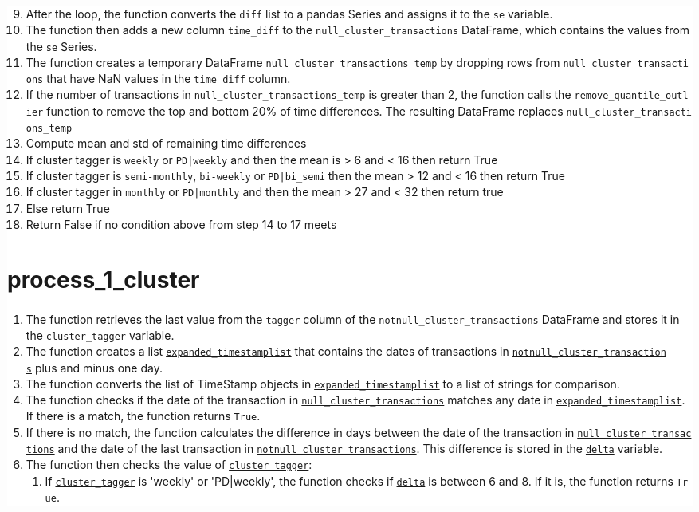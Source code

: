 9. After the loop, the function converts the `diff` list to a pandas Series and assigns it to the `se` variable.
10. The function then adds a new column `time_diff` to the `null_cluster_transactions` DataFrame, which contains the values from the `se` Series.
11. The function creates a temporary DataFrame `null_cluster_transactions_temp` by dropping rows from `null_cluster_transactions` that have NaN values in the `time_diff` column.
12. If the number of transactions in `null_cluster_transactions_temp` is greater than 2, the function calls the `remove_quantile_outlier` function to remove the top and bottom 20% of time differences. The resulting DataFrame replaces `null_cluster_transactions_temp`
13. Compute mean and std of remaining time differences
14. If cluster tagger is `weekly` or `PD|weekly` and then the mean is > 6 and < 16 then return True
15. If cluster tagger is `semi-monthly`, `bi-weekly` or `PD|bi_semi` then the mean > 12 and < 16 then return True
16. If cluster tagger in `monthly` or `PD|monthly` and then the mean > 27 and < 32 then return true
17. Else return True
18. Return False if no condition above from step 14 to 17 meets

# process_1_cluster

1. The function retrieves the last value from the `tagger` column of the [`notnull_cluster_transactions`](vscode-file://vscode-app/Applications/Visual%20Studio%20Code.app/Contents/Resources/app/out/vs/code/electron-sandbox/workbench/workbench.html "algo_pcd5_src/module/classification/classification_helpers.py") DataFrame and stores it in the [`cluster_tagger`](vscode-file://vscode-app/Applications/Visual%20Studio%20Code.app/Contents/Resources/app/out/vs/code/electron-sandbox/workbench/workbench.html "algo_pcd5_src/module/classification/classification_helpers.py") variable.
2. The function creates a list [`expanded_timestamplist`](vscode-file://vscode-app/Applications/Visual%20Studio%20Code.app/Contents/Resources/app/out/vs/code/electron-sandbox/workbench/workbench.html "algo_pcd5_src/module/classification/classification_helpers.py") that contains the dates of transactions in [`notnull_cluster_transactions`](vscode-file://vscode-app/Applications/Visual%20Studio%20Code.app/Contents/Resources/app/out/vs/code/electron-sandbox/workbench/workbench.html "algo_pcd5_src/module/classification/classification_helpers.py") plus and minus one day.
3. The function converts the list of TimeStamp objects in [`expanded_timestamplist`](vscode-file://vscode-app/Applications/Visual%20Studio%20Code.app/Contents/Resources/app/out/vs/code/electron-sandbox/workbench/workbench.html "algo_pcd5_src/module/classification/classification_helpers.py") to a list of strings for comparison.
4. The function checks if the date of the transaction in [`null_cluster_transactions`](vscode-file://vscode-app/Applications/Visual%20Studio%20Code.app/Contents/Resources/app/out/vs/code/electron-sandbox/workbench/workbench.html "algo_pcd5_src/module/classification/classification_helpers.py") matches any date in [`expanded_timestamplist`](vscode-file://vscode-app/Applications/Visual%20Studio%20Code.app/Contents/Resources/app/out/vs/code/electron-sandbox/workbench/workbench.html "algo_pcd5_src/module/classification/classification_helpers.py"). If there is a match, the function returns `True`.
5. If there is no match, the function calculates the difference in days between the date of the transaction in [`null_cluster_transactions`](vscode-file://vscode-app/Applications/Visual%20Studio%20Code.app/Contents/Resources/app/out/vs/code/electron-sandbox/workbench/workbench.html "algo_pcd5_src/module/classification/classification_helpers.py") and the date of the last transaction in [`notnull_cluster_transactions`](vscode-file://vscode-app/Applications/Visual%20Studio%20Code.app/Contents/Resources/app/out/vs/code/electron-sandbox/workbench/workbench.html "algo_pcd5_src/module/classification/classification_helpers.py"). This difference is stored in the [`delta`](vscode-file://vscode-app/Applications/Visual%20Studio%20Code.app/Contents/Resources/app/out/vs/code/electron-sandbox/workbench/workbench.html "algo_pcd5_src/module/classification/classification_helpers.py") variable.
6. The function then checks the value of [`cluster_tagger`](vscode-file://vscode-app/Applications/Visual%20Studio%20Code.app/Contents/Resources/app/out/vs/code/electron-sandbox/workbench/workbench.html "algo_pcd5_src/module/classification/classification_helpers.py"):
    1. If [`cluster_tagger`](vscode-file://vscode-app/Applications/Visual%20Studio%20Code.app/Contents/Resources/app/out/vs/code/electron-sandbox/workbench/workbench.html "algo_pcd5_src/module/classification/classification_helpers.py") is 'weekly' or 'PD|weekly', the function checks if [`delta`](vscode-file://vscode-app/Applications/Visual%20Studio%20Code.app/Contents/Resources/app/out/vs/code/electron-sandbox/workbench/workbench.html "algo_pcd5_src/module/classification/classification_helpers.py") is between 6 and 8. If it is, the function returns `True`.